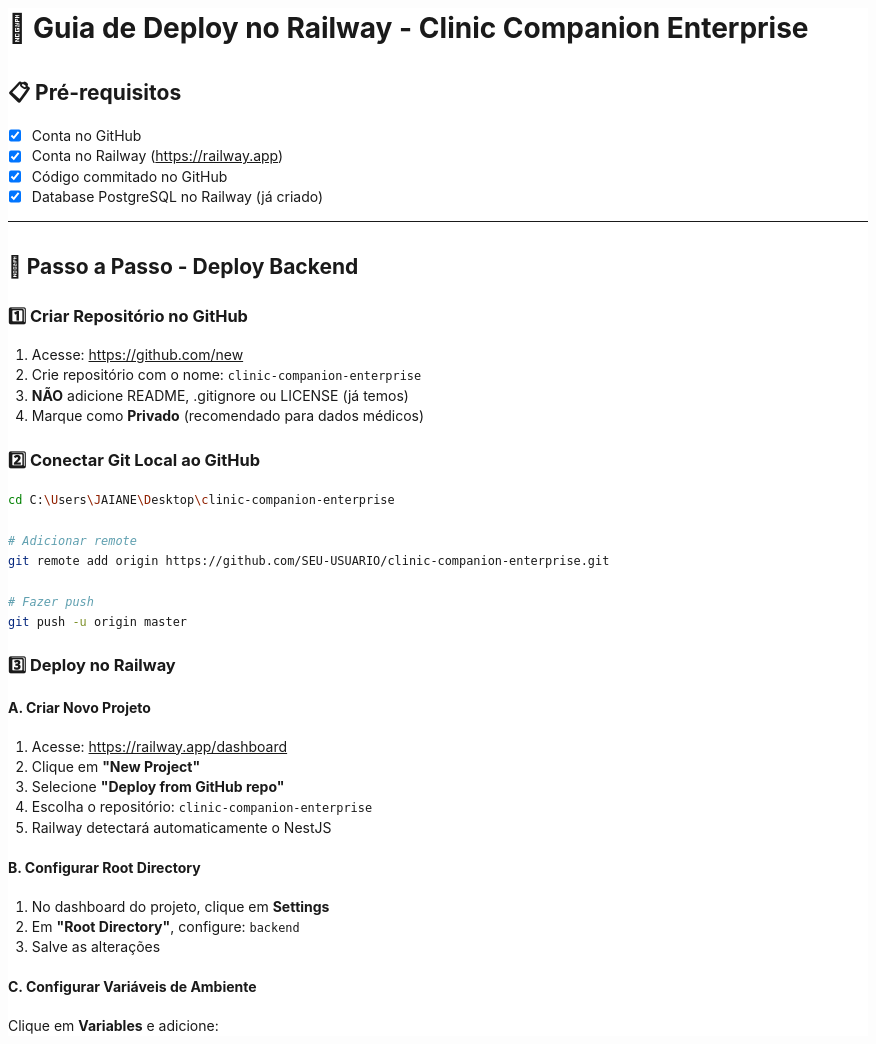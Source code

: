# 🚀 Guia de Deploy no Railway - Clinic Companion Enterprise

## 📋 Pré-requisitos

- [x] Conta no GitHub
- [x] Conta no Railway (https://railway.app)
- [x] Código commitado no GitHub
- [x] Database PostgreSQL no Railway (já criado)

---

## 🎯 Passo a Passo - Deploy Backend

### 1️⃣ Criar Repositório no GitHub

1. Acesse: https://github.com/new
2. Crie repositório com o nome: `clinic-companion-enterprise`
3. **NÃO** adicione README, .gitignore ou LICENSE (já temos)
4. Marque como **Privado** (recomendado para dados médicos)

### 2️⃣ Conectar Git Local ao GitHub

```bash
cd C:\Users\JAIANE\Desktop\clinic-companion-enterprise

# Adicionar remote
git remote add origin https://github.com/SEU-USUARIO/clinic-companion-enterprise.git

# Fazer push
git push -u origin master
```

### 3️⃣ Deploy no Railway

#### A. Criar Novo Projeto
1. Acesse: https://railway.app/dashboard
2. Clique em **"New Project"**
3. Selecione **"Deploy from GitHub repo"**
4. Escolha o repositório: `clinic-companion-enterprise`
5. Railway detectará automaticamente o NestJS

#### B. Configurar Root Directory
1. No dashboard do projeto, clique em **Settings**
2. Em **"Root Directory"**, configure: `backend`
3. Salve as alterações

#### C. Configurar Variáveis de Ambiente

Clique em **Variables** e adicione:
